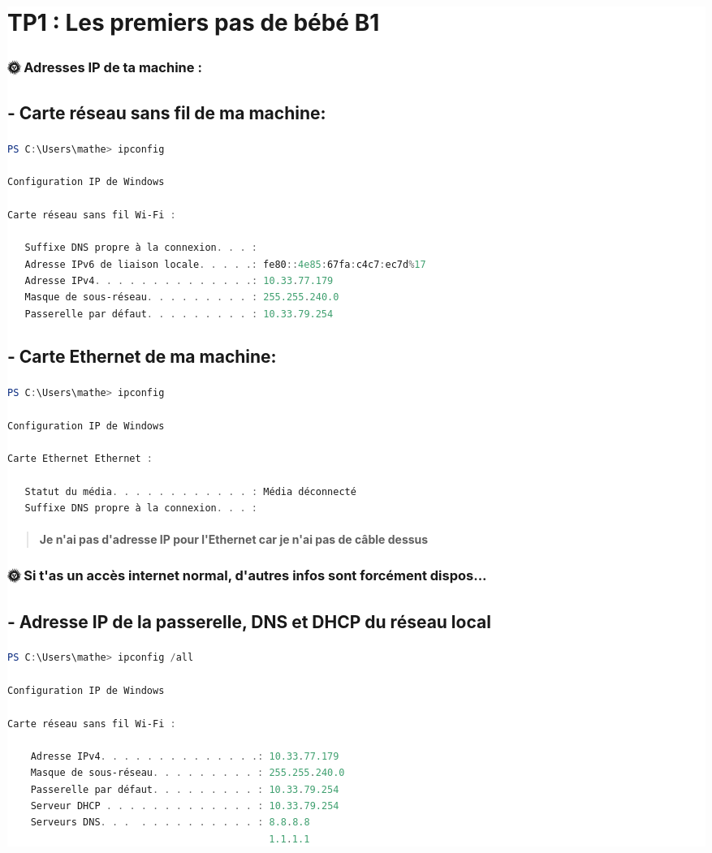 # TP1 : Les premiers pas de bébé B1
### 🌞 Adresses IP de ta machine : 
## **- Carte réseau sans fil de ma machine:** 
```powershell 
PS C:\Users\mathe> ipconfig

Configuration IP de Windows

Carte réseau sans fil Wi-Fi :

   Suffixe DNS propre à la connexion. . . :
   Adresse IPv6 de liaison locale. . . . .: fe80::4e85:67fa:c4c7:ec7d%17
   Adresse IPv4. . . . . . . . . . . . . .: 10.33.77.179
   Masque de sous-réseau. . . . . . . . . : 255.255.240.0
   Passerelle par défaut. . . . . . . . . : 10.33.79.254
```
## **- Carte Ethernet de ma machine:** 
```powershell 
PS C:\Users\mathe> ipconfig

Configuration IP de Windows

Carte Ethernet Ethernet :

   Statut du média. . . . . . . . . . . . : Média déconnecté
   Suffixe DNS propre à la connexion. . . :
```
>#### Je n'ai pas d'adresse IP pour l'Ethernet car je n'ai pas de câble dessus
### 🌞 Si t'as un accès internet normal, d'autres infos sont forcément dispos...
## **- Adresse IP de la passerelle, DNS et DHCP du réseau local**
```powershell
PS C:\Users\mathe> ipconfig /all

Configuration IP de Windows

Carte réseau sans fil Wi-Fi :

    Adresse IPv4. . . . . . . . . . . . . .: 10.33.77.179
    Masque de sous-réseau. . . . . . . . . : 255.255.240.0
    Passerelle par défaut. . . . . . . . . : 10.33.79.254
    Serveur DHCP . . . . . . . . . . . . . : 10.33.79.254
    Serveurs DNS. . .  . . . . . . . . . . : 8.8.8.8
                                             1.1.1.1
```
